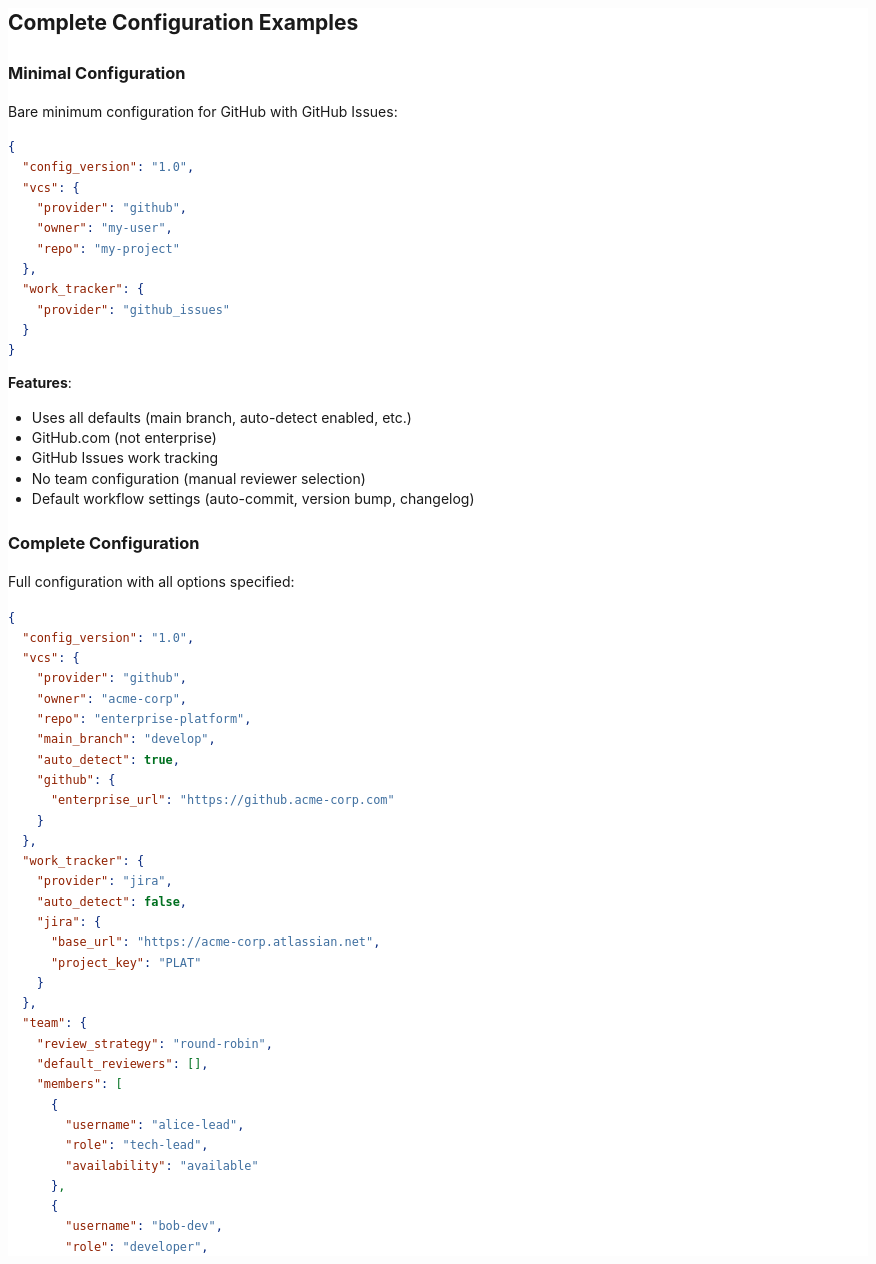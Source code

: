 
## Complete Configuration Examples

### Minimal Configuration

Bare minimum configuration for GitHub with GitHub Issues:

```json
{
  "config_version": "1.0",
  "vcs": {
    "provider": "github",
    "owner": "my-user",
    "repo": "my-project"
  },
  "work_tracker": {
    "provider": "github_issues"
  }
}
```

**Features**:

- Uses all defaults (main branch, auto-detect enabled, etc.)
- GitHub.com (not enterprise)
- GitHub Issues work tracking
- No team configuration (manual reviewer selection)
- Default workflow settings (auto-commit, version bump, changelog)

### Complete Configuration

Full configuration with all options specified:

```json
{
  "config_version": "1.0",
  "vcs": {
    "provider": "github",
    "owner": "acme-corp",
    "repo": "enterprise-platform",
    "main_branch": "develop",
    "auto_detect": true,
    "github": {
      "enterprise_url": "https://github.acme-corp.com"
    }
  },
  "work_tracker": {
    "provider": "jira",
    "auto_detect": false,
    "jira": {
      "base_url": "https://acme-corp.atlassian.net",
      "project_key": "PLAT"
    }
  },
  "team": {
    "review_strategy": "round-robin",
    "default_reviewers": [],
    "members": [
      {
        "username": "alice-lead",
        "role": "tech-lead",
        "availability": "available"
      },
      {
        "username": "bob-dev",
        "role": "developer",
```